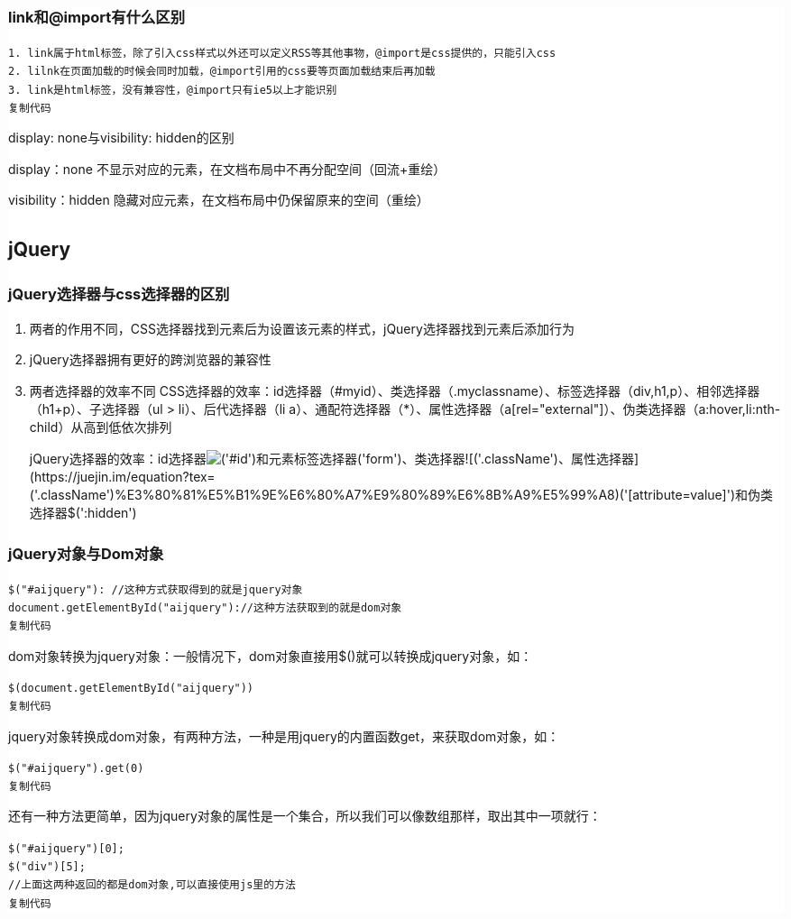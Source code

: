 ### link和@import有什么区别

```
1. link属于html标签，除了引入css样式以外还可以定义RSS等其他事物，@import是css提供的，只能引入css
2. lilnk在页面加载的时候会同时加载，@import引用的css要等页面加载结束后再加载
3. link是html标签，没有兼容性，@import只有ie5以上才能识别
复制代码
```

display: none与visibility: hidden的区别

display：none 不显示对应的元素，在文档布局中不再分配空间（回流+重绘）

visibility：hidden 隐藏对应元素，在文档布局中仍保留原来的空间（重绘）

## jQuery

### jQuery选择器与css选择器的区别

1. 两者的作用不同，CSS选择器找到元素后为设置该元素的样式，jQuery选择器找到元素后添加行为

2. jQuery选择器拥有更好的跨浏览器的兼容性

3. 两者选择器的效率不同 CSS选择器的效率：id选择器（#myid）、类选择器（.myclassname）、标签选择器（div,h1,p）、相邻选择器（h1+p）、子选择器（ul > li）、后代选择器（li a）、通配符选择器（*）、属性选择器（a[rel="external"]）、伪类选择器（a:hover,li:nth-child）从高到低依次排列

   jQuery选择器的效率：id选择器![('#id')和元素标签选择器](https://juejin.im/equation?tex=('%23id')%E5%92%8C%E5%85%83%E7%B4%A0%E6%A0%87%E7%AD%BE%E9%80%89%E6%8B%A9%E5%99%A8)('form')、类选择器![('.className')、属性选择器](https://juejin.im/equation?tex=('.className')%E3%80%81%E5%B1%9E%E6%80%A7%E9%80%89%E6%8B%A9%E5%99%A8)('[attribute=value]')和伪类选择器$(':hidden')

### jQuery对象与Dom对象

```
$("#aijquery"): //这种方式获取得到的就是jquery对象
document.getElementById("aijquery")://这种方法获取到的就是dom对象
复制代码
```

dom对象转换为jquery对象：一般情况下，dom对象直接用$()就可以转换成jquery对象，如：

```
$(document.getElementById("aijquery"))
复制代码
```

jquery对象转换成dom对象，有两种方法，一种是用jquery的内置函数get，来获取dom对象，如：

```
$("#aijquery").get(0)
复制代码
```

还有一种方法更简单，因为jquery对象的属性是一个集合，所以我们可以像数组那样，取出其中一项就行：

```
$("#aijquery")[0];
$("div")[5];
//上面这两种返回的都是dom对象,可以直接使用js里的方法
复制代码
```
